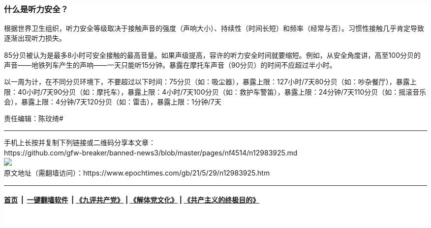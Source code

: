 </p>
<h3>
 什么是听力安全？
</h3>
<p>
 根据世界卫生组织，听力安全等级取决于接触声音的强度（声响大小）、持续性（时间长短）和频率（经常与否）。习惯性接触几乎肯定导致逐渐出现听力损失。
</p>
<p>
 85分贝被认为是最多8小时可安全接触的最高音量。如果声级提高，容许的听力安全时间就要缩短。例如，从安全角度讲，高至100分贝的声音——地铁列车产生的声响——一天只能听15分钟。暴露在摩托车声音（90分贝）的时间不应超过半小时。
</p>
<p>
 以一周为计，在不同分贝环境下，不要超过以下时间：75分贝（如：吸尘器），暴露上限：127小时/7天80分贝（如：吵杂餐厅），暴露上限：40小时/7天90分贝（如：摩托车），暴露上限：4小时/7天100分贝（如：救护车警笛），暴露上限：24分钟/7天110分贝（如：摇滚音乐会），暴露上限：4分钟/7天120分贝（如：雷击），暴露上限：1分钟/7天
</p>
<p>
 责任编辑：陈玟绮#
</p>
</div>
<hr/>
手机上长按并复制下列链接或二维码分享本文章：<br/>
https://github.com/gfw-breaker/banned-news3/blob/master/pages/nf4514/n12983925.md <br/>
<a href='https://github.com/gfw-breaker/banned-news3/blob/master/pages/nf4514/n12983925.md'><img src='https://github.com/gfw-breaker/banned-news3/blob/master/pages/nf4514/n12983925.md.png'/></a> <br/>
原文地址（需翻墙访问）：https://www.epochtimes.com/gb/21/5/29/n12983925.htm


------------------------
#### [首页](https://github.com/gfw-breaker/banned-news3/blob/master/README.md) &nbsp;|&nbsp; [一键翻墙软件](https://github.com/gfw-breaker/nogfw/blob/master/README.md) &nbsp;| [《九评共产党》](https://github.com/gfw-breaker/9ping.md/blob/master/README.md#九评之一评共产党是什么) | [《解体党文化》](https://github.com/gfw-breaker/jtdwh.md/blob/master/README.md) | [《共产主义的终极目的》](https://github.com/gfw-breaker/gczydzjmd.md/blob/master/README.md)


<img src='http://gfw-breaker.win/banned-news3/pages/nf4514/n12983925.md' width='0px' height='0px'/>
